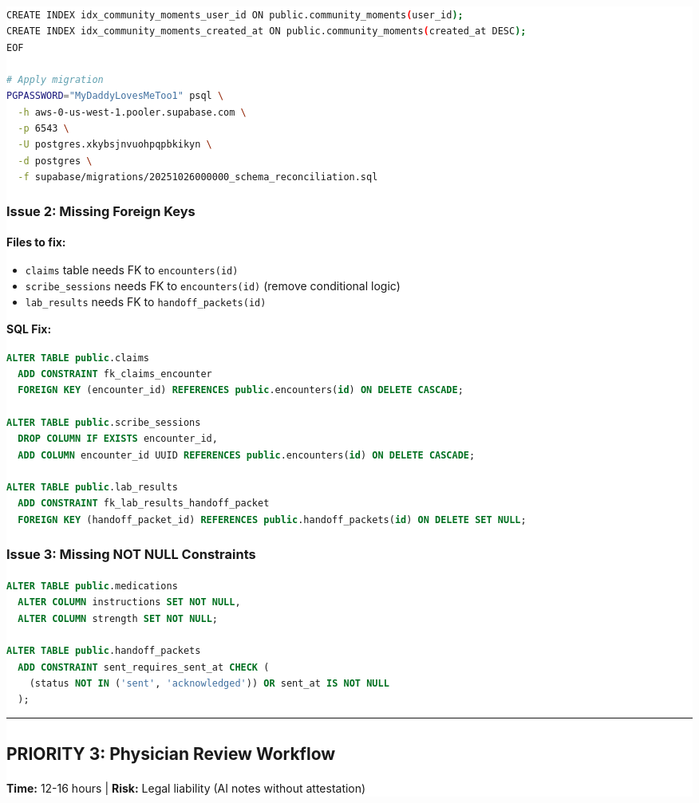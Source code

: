 ```bash
CREATE INDEX idx_community_moments_user_id ON public.community_moments(user_id);
CREATE INDEX idx_community_moments_created_at ON public.community_moments(created_at DESC);
EOF

# Apply migration
PGPASSWORD="MyDaddyLovesMeToo1" psql \
  -h aws-0-us-west-1.pooler.supabase.com \
  -p 6543 \
  -U postgres.xkybsjnvuohpqpbkikyn \
  -d postgres \
  -f supabase/migrations/20251026000000_schema_reconciliation.sql
```

### Issue 2: Missing Foreign Keys
**Files to fix:**
- `claims` table needs FK to `encounters(id)`
- `scribe_sessions` needs FK to `encounters(id)` (remove conditional logic)
- `lab_results` needs FK to `handoff_packets(id)`

**SQL Fix:**
```sql
ALTER TABLE public.claims
  ADD CONSTRAINT fk_claims_encounter
  FOREIGN KEY (encounter_id) REFERENCES public.encounters(id) ON DELETE CASCADE;

ALTER TABLE public.scribe_sessions
  DROP COLUMN IF EXISTS encounter_id,
  ADD COLUMN encounter_id UUID REFERENCES public.encounters(id) ON DELETE CASCADE;

ALTER TABLE public.lab_results
  ADD CONSTRAINT fk_lab_results_handoff_packet
  FOREIGN KEY (handoff_packet_id) REFERENCES public.handoff_packets(id) ON DELETE SET NULL;
```

### Issue 3: Missing NOT NULL Constraints
```sql
ALTER TABLE public.medications
  ALTER COLUMN instructions SET NOT NULL,
  ALTER COLUMN strength SET NOT NULL;

ALTER TABLE public.handoff_packets
  ADD CONSTRAINT sent_requires_sent_at CHECK (
    (status NOT IN ('sent', 'acknowledged')) OR sent_at IS NOT NULL
  );
```

---

## PRIORITY 3: Physician Review Workflow
**Time:** 12-16 hours | **Risk:** Legal liability (AI notes without attestation)
